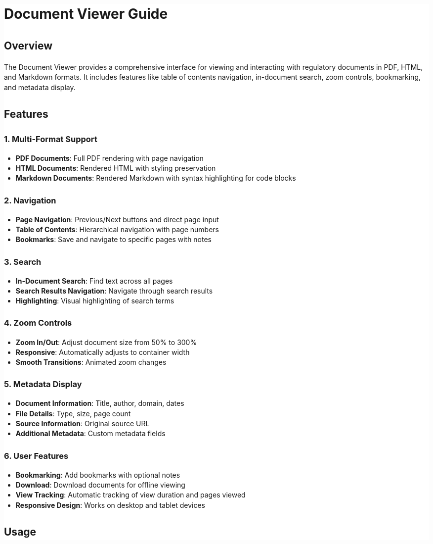 # Document Viewer Guide

## Overview

The Document Viewer provides a comprehensive interface for viewing and interacting with regulatory documents in PDF, HTML, and Markdown formats. It includes features like table of contents navigation, in-document search, zoom controls, bookmarking, and metadata display.

## Features

### 1. Multi-Format Support

- **PDF Documents**: Full PDF rendering with page navigation
- **HTML Documents**: Rendered HTML with styling preservation
- **Markdown Documents**: Rendered Markdown with syntax highlighting for code blocks

### 2. Navigation

- **Page Navigation**: Previous/Next buttons and direct page input
- **Table of Contents**: Hierarchical navigation with page numbers
- **Bookmarks**: Save and navigate to specific pages with notes

### 3. Search

- **In-Document Search**: Find text across all pages
- **Search Results Navigation**: Navigate through search results
- **Highlighting**: Visual highlighting of search terms

### 4. Zoom Controls

- **Zoom In/Out**: Adjust document size from 50% to 300%
- **Responsive**: Automatically adjusts to container width
- **Smooth Transitions**: Animated zoom changes

### 5. Metadata Display

- **Document Information**: Title, author, domain, dates
- **File Details**: Type, size, page count
- **Source Information**: Original source URL
- **Additional Metadata**: Custom metadata fields

### 6. User Features

- **Bookmarking**: Add bookmarks with optional notes
- **Download**: Download documents for offline viewing
- **View Tracking**: Automatic tracking of view duration and pages viewed
- **Responsive Design**: Works on desktop and tablet devices

## Usage
